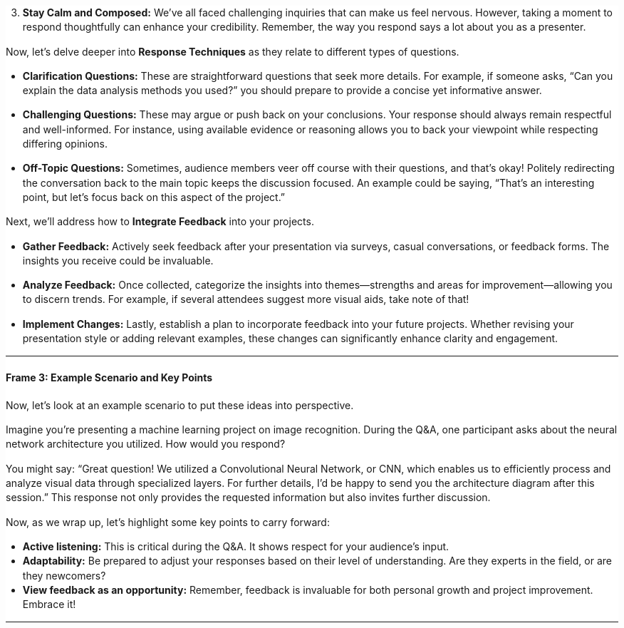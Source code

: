 3. **Stay Calm and Composed:** We’ve all faced challenging inquiries that can make us feel nervous. However, taking a moment to respond thoughtfully can enhance your credibility. Remember, the way you respond says a lot about you as a presenter.

Now, let’s delve deeper into **Response Techniques** as they relate to different types of questions.

- **Clarification Questions:** These are straightforward questions that seek more details. For example, if someone asks, “Can you explain the data analysis methods you used?” you should prepare to provide a concise yet informative answer. 

- **Challenging Questions:** These may argue or push back on your conclusions. Your response should always remain respectful and well-informed. For instance, using available evidence or reasoning allows you to back your viewpoint while respecting differing opinions.

- **Off-Topic Questions:** Sometimes, audience members veer off course with their questions, and that’s okay! Politely redirecting the conversation back to the main topic keeps the discussion focused. An example could be saying, “That’s an interesting point, but let’s focus back on this aspect of the project.” 

Next, we’ll address how to **Integrate Feedback** into your projects.

- **Gather Feedback:** Actively seek feedback after your presentation via surveys, casual conversations, or feedback forms. The insights you receive could be invaluable.

- **Analyze Feedback:** Once collected, categorize the insights into themes—strengths and areas for improvement—allowing you to discern trends. For example, if several attendees suggest more visual aids, take note of that! 

- **Implement Changes:** Lastly, establish a plan to incorporate feedback into your future projects. Whether revising your presentation style or adding relevant examples, these changes can significantly enhance clarity and engagement.

---

#### Frame 3: Example Scenario and Key Points

Now, let’s look at an example scenario to put these ideas into perspective. 

Imagine you’re presenting a machine learning project on image recognition. During the Q&A, one participant asks about the neural network architecture you utilized. How would you respond? 

You might say: “Great question! We utilized a Convolutional Neural Network, or CNN, which enables us to efficiently process and analyze visual data through specialized layers. For further details, I’d be happy to send you the architecture diagram after this session.” This response not only provides the requested information but also invites further discussion.

Now, as we wrap up, let’s highlight some key points to carry forward:

- **Active listening:** This is critical during the Q&A. It shows respect for your audience’s input.
- **Adaptability:** Be prepared to adjust your responses based on their level of understanding. Are they experts in the field, or are they newcomers?
- **View feedback as an opportunity:** Remember, feedback is invaluable for both personal growth and project improvement. Embrace it!

---
